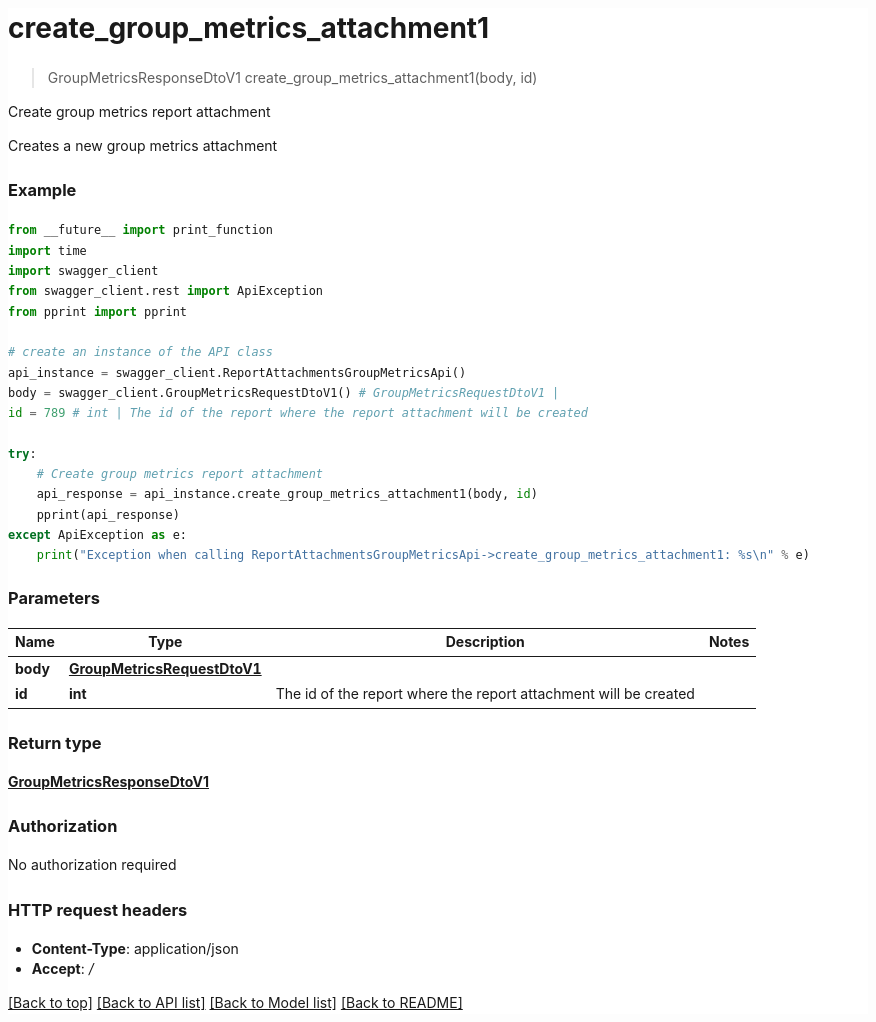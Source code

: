 # **create_group_metrics_attachment1**
> GroupMetricsResponseDtoV1 create_group_metrics_attachment1(body, id)

Create group metrics report attachment

Creates a new group metrics attachment

### Example
```python
from __future__ import print_function
import time
import swagger_client
from swagger_client.rest import ApiException
from pprint import pprint

# create an instance of the API class
api_instance = swagger_client.ReportAttachmentsGroupMetricsApi()
body = swagger_client.GroupMetricsRequestDtoV1() # GroupMetricsRequestDtoV1 | 
id = 789 # int | The id of the report where the report attachment will be created

try:
    # Create group metrics report attachment
    api_response = api_instance.create_group_metrics_attachment1(body, id)
    pprint(api_response)
except ApiException as e:
    print("Exception when calling ReportAttachmentsGroupMetricsApi->create_group_metrics_attachment1: %s\n" % e)
```

### Parameters

Name | Type | Description  | Notes
------------- | ------------- | ------------- | -------------
 **body** | [**GroupMetricsRequestDtoV1**](GroupMetricsRequestDtoV1.md)|  | 
 **id** | **int**| The id of the report where the report attachment will be created | 

### Return type

[**GroupMetricsResponseDtoV1**](GroupMetricsResponseDtoV1.md)

### Authorization

No authorization required

### HTTP request headers

 - **Content-Type**: application/json
 - **Accept**: */*

[[Back to top]](#) [[Back to API list]](../README.md#documentation-for-api-endpoints) [[Back to Model list]](../README.md#documentation-for-models) [[Back to README]](../README.md)

